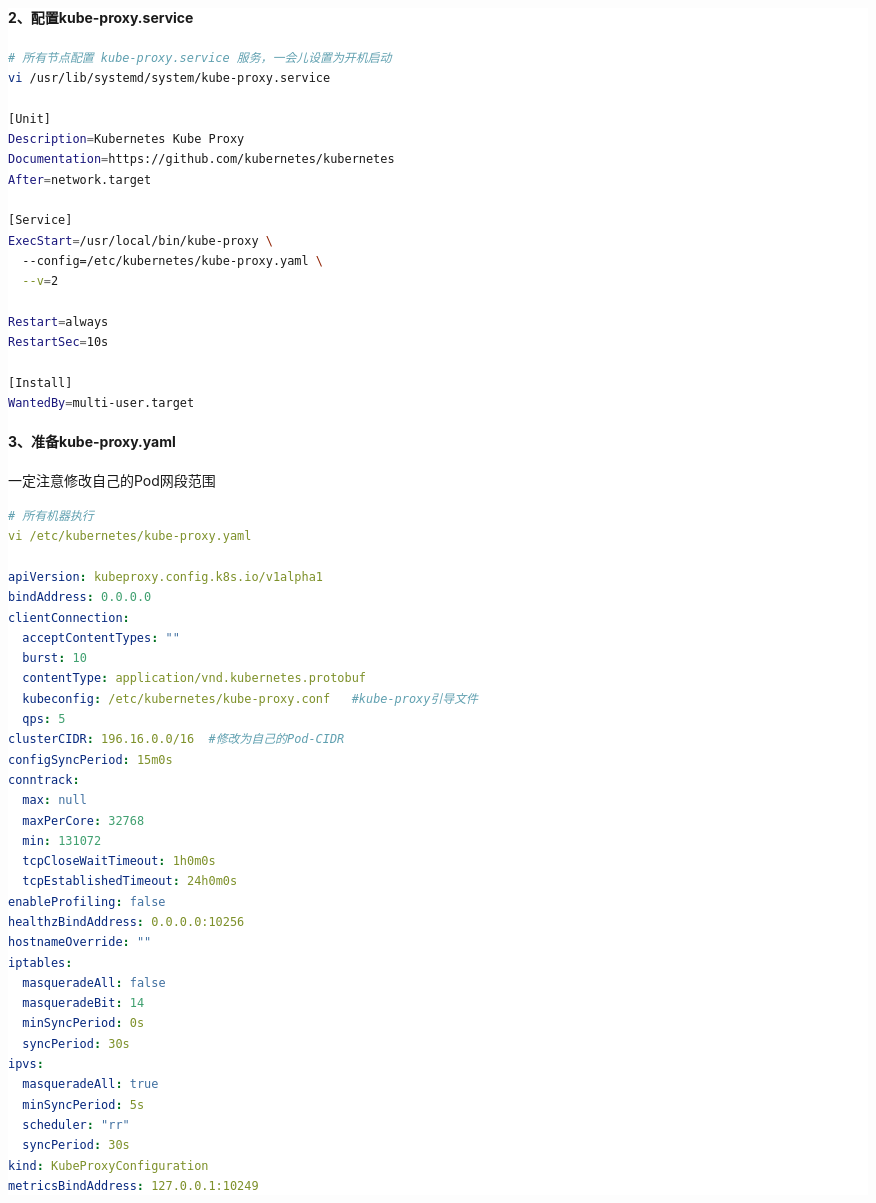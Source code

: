 



#### 2、配置kube-proxy.service

```sh
# 所有节点配置 kube-proxy.service 服务，一会儿设置为开机启动
vi /usr/lib/systemd/system/kube-proxy.service

[Unit]
Description=Kubernetes Kube Proxy
Documentation=https://github.com/kubernetes/kubernetes
After=network.target

[Service]
ExecStart=/usr/local/bin/kube-proxy \
  --config=/etc/kubernetes/kube-proxy.yaml \
  --v=2

Restart=always
RestartSec=10s

[Install]
WantedBy=multi-user.target
```



#### 3、准备kube-proxy.yaml

一定注意修改自己的Pod网段范围

```yaml
# 所有机器执行
vi /etc/kubernetes/kube-proxy.yaml

apiVersion: kubeproxy.config.k8s.io/v1alpha1
bindAddress: 0.0.0.0
clientConnection:
  acceptContentTypes: ""
  burst: 10
  contentType: application/vnd.kubernetes.protobuf
  kubeconfig: /etc/kubernetes/kube-proxy.conf   #kube-proxy引导文件
  qps: 5
clusterCIDR: 196.16.0.0/16  #修改为自己的Pod-CIDR
configSyncPeriod: 15m0s
conntrack:
  max: null
  maxPerCore: 32768
  min: 131072
  tcpCloseWaitTimeout: 1h0m0s
  tcpEstablishedTimeout: 24h0m0s
enableProfiling: false
healthzBindAddress: 0.0.0.0:10256
hostnameOverride: ""
iptables:
  masqueradeAll: false
  masqueradeBit: 14
  minSyncPeriod: 0s
  syncPeriod: 30s
ipvs:
  masqueradeAll: true
  minSyncPeriod: 5s
  scheduler: "rr"
  syncPeriod: 30s
kind: KubeProxyConfiguration
metricsBindAddress: 127.0.0.1:10249
```